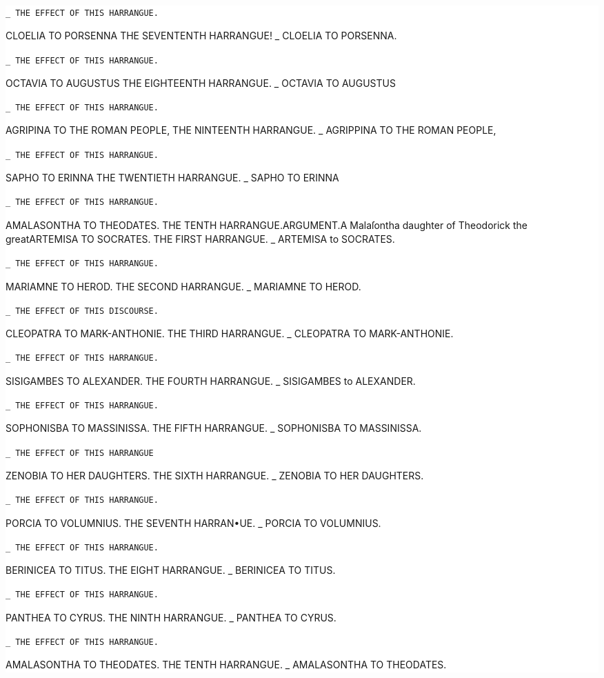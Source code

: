     _ THE EFFECT OF THIS HARRANGUE.
CLOELIA TO PORSENNA THE SEVENTENTH HARRANGUE!
    _ CLOELIA TO PORSENNA.

    _ THE EFFECT OF THIS HARRANGUE.
OCTAVIA TO AUGUSTUS THE EIGHTEENTH HARRANGUE.
    _ OCTAVIA TO AUGUSTUS

    _ THE EFFECT OF THIS HARRANGUE.
AGRIPINA TO THE ROMAN PEOPLE, THE NINTEENTH HARRANGUE.
    _ AGRIPPINA TO THE ROMAN PEOPLE,

    _ THE EFFECT OF THIS HARRANGUE.
SAPHO TO ERINNA THE TWENTIETH HARRANGUE.
    _ SAPHO TO ERINNA

    _ THE EFFECT OF THIS HARRANGUE.
AMALASONTHA TO THEODATES. THE TENTH HARRANGUE.ARGUMENT.A Malaſontha daughter of Theodorick the greatARTEMISA TO SOCRATES. THE FIRST HARRANGUE.
    _ ARTEMISA to SOCRATES.

    _ THE EFFECT OF THIS HARRANGUE.
MARIAMNE TO HEROD. THE SECOND HARRANGUE.
    _ MARIAMNE TO HEROD.

    _ THE EFFECT OF THIS DISCOURSE.
CLEOPATRA TO MARK-ANTHONIE. THE THIRD HARRANGUE.
    _ CLEOPATRA TO MARK-ANTHONIE.

    _ THE EFFECT OF THIS HARRANGUE.
SISIGAMBES TO ALEXANDER. THE FOURTH HARRANGUE.
    _ SISIGAMBES to ALEXANDER.

    _ THE EFFECT OF THIS HARRANGUE.
SOPHONISBA TO MASSINISSA. THE FIFTH HARRANGUE.
    _ SOPHONISBA TO MASSINISSA.

    _ THE EFFECT OF THIS HARRANGUE
ZENOBIA TO HER DAUGHTERS. THE SIXTH HARRANGUE.
    _ ZENOBIA TO HER DAUGHTERS.

    _ THE EFFECT OF THIS HARRANGUE.
PORCIA TO VOLUMNIUS. THE SEVENTH HARRAN•UE.
    _ PORCIA TO VOLUMNIUS.

    _ THE EFFECT OF THIS HARRANGUE.
BERINICEA TO TITUS. THE EIGHT HARRANGUE.
    _ BERINICEA TO TITUS.

    _ THE EFFECT OF THIS HARRANGUE.
PANTHEA TO CYRUS. THE NINTH HARRANGUE.
    _ PANTHEA TO CYRUS.

    _ THE EFFECT OF THIS HARRANGUE.
AMALASONTHA TO THEODATES. THE TENTH HARRANGUE.
    _ AMALASONTHA TO THEODATES.
